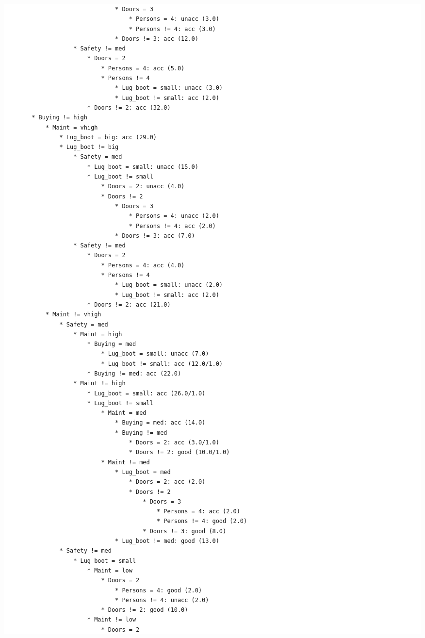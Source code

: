 									* Doors = 3
										* Persons = 4: unacc (3.0)
										* Persons != 4: acc (3.0)
									* Doors != 3: acc (12.0)
						* Safety != med
							* Doors = 2
								* Persons = 4: acc (5.0)
								* Persons != 4
									* Lug_boot = small: unacc (3.0)
									* Lug_boot != small: acc (2.0)
							* Doors != 2: acc (32.0)
			* Buying != high
				* Maint = vhigh
					* Lug_boot = big: acc (29.0)
					* Lug_boot != big
						* Safety = med
							* Lug_boot = small: unacc (15.0)
							* Lug_boot != small
								* Doors = 2: unacc (4.0)
								* Doors != 2
									* Doors = 3
										* Persons = 4: unacc (2.0)
										* Persons != 4: acc (2.0)
									* Doors != 3: acc (7.0)
						* Safety != med
							* Doors = 2
								* Persons = 4: acc (4.0)
								* Persons != 4
									* Lug_boot = small: unacc (2.0)
									* Lug_boot != small: acc (2.0)
							* Doors != 2: acc (21.0)
				* Maint != vhigh
					* Safety = med
						* Maint = high
							* Buying = med
								* Lug_boot = small: unacc (7.0)
								* Lug_boot != small: acc (12.0/1.0)
							* Buying != med: acc (22.0)
						* Maint != high
							* Lug_boot = small: acc (26.0/1.0)
							* Lug_boot != small
								* Maint = med
									* Buying = med: acc (14.0)
									* Buying != med
										* Doors = 2: acc (3.0/1.0)
										* Doors != 2: good (10.0/1.0)
								* Maint != med
									* Lug_boot = med
										* Doors = 2: acc (2.0)
										* Doors != 2
											* Doors = 3
												* Persons = 4: acc (2.0)
												* Persons != 4: good (2.0)
											* Doors != 3: good (8.0)
									* Lug_boot != med: good (13.0)
					* Safety != med
						* Lug_boot = small
							* Maint = low
								* Doors = 2
									* Persons = 4: good (2.0)
									* Persons != 4: unacc (2.0)
								* Doors != 2: good (10.0)
							* Maint != low
								* Doors = 2